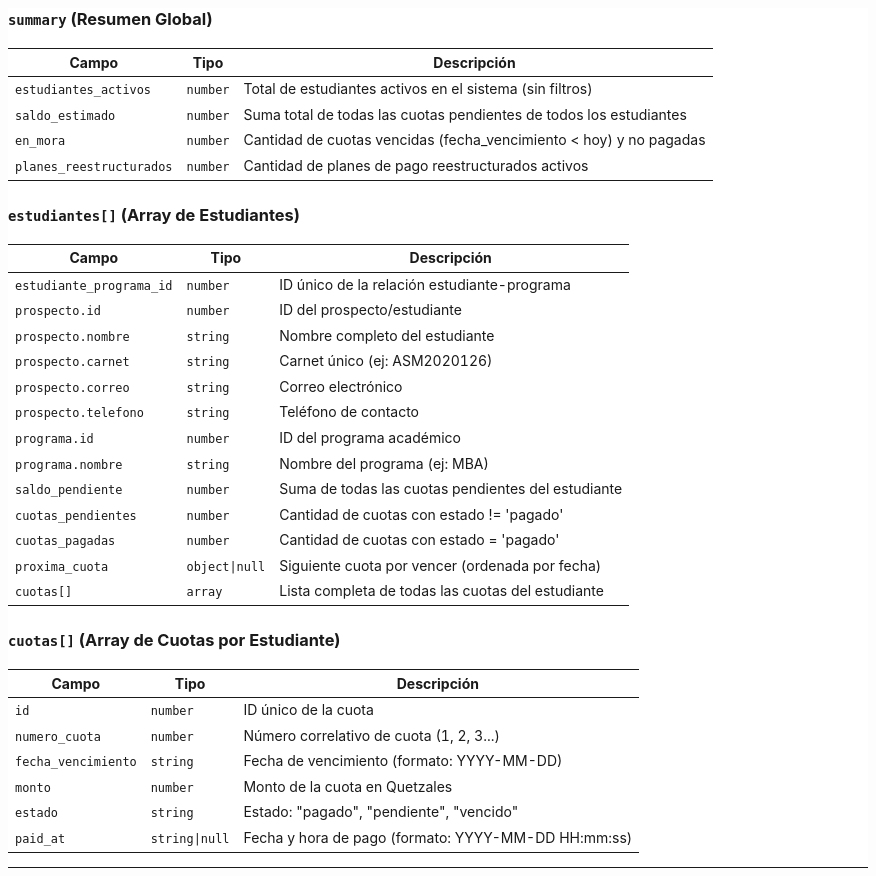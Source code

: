 ### `summary` (Resumen Global)
| Campo | Tipo | Descripción |
|-------|------|-------------|
| `estudiantes_activos` | `number` | Total de estudiantes activos en el sistema (sin filtros) |
| `saldo_estimado` | `number` | Suma total de todas las cuotas pendientes de todos los estudiantes |
| `en_mora` | `number` | Cantidad de cuotas vencidas (fecha_vencimiento < hoy) y no pagadas |
| `planes_reestructurados` | `number` | Cantidad de planes de pago reestructurados activos |

### `estudiantes[]` (Array de Estudiantes)
| Campo | Tipo | Descripción |
|-------|------|-------------|
| `estudiante_programa_id` | `number` | ID único de la relación estudiante-programa |
| `prospecto.id` | `number` | ID del prospecto/estudiante |
| `prospecto.nombre` | `string` | Nombre completo del estudiante |
| `prospecto.carnet` | `string` | Carnet único (ej: ASM2020126) |
| `prospecto.correo` | `string` | Correo electrónico |
| `prospecto.telefono` | `string` | Teléfono de contacto |
| `programa.id` | `number` | ID del programa académico |
| `programa.nombre` | `string` | Nombre del programa (ej: MBA) |
| `saldo_pendiente` | `number` | Suma de todas las cuotas pendientes del estudiante |
| `cuotas_pendientes` | `number` | Cantidad de cuotas con estado != 'pagado' |
| `cuotas_pagadas` | `number` | Cantidad de cuotas con estado = 'pagado' |
| `proxima_cuota` | `object\|null` | Siguiente cuota por vencer (ordenada por fecha) |
| `cuotas[]` | `array` | Lista completa de todas las cuotas del estudiante |

### `cuotas[]` (Array de Cuotas por Estudiante)
| Campo | Tipo | Descripción |
|-------|------|-------------|
| `id` | `number` | ID único de la cuota |
| `numero_cuota` | `number` | Número correlativo de cuota (1, 2, 3...) |
| `fecha_vencimiento` | `string` | Fecha de vencimiento (formato: YYYY-MM-DD) |
| `monto` | `number` | Monto de la cuota en Quetzales |
| `estado` | `string` | Estado: "pagado", "pendiente", "vencido" |
| `paid_at` | `string\|null` | Fecha y hora de pago (formato: YYYY-MM-DD HH:mm:ss) |

---